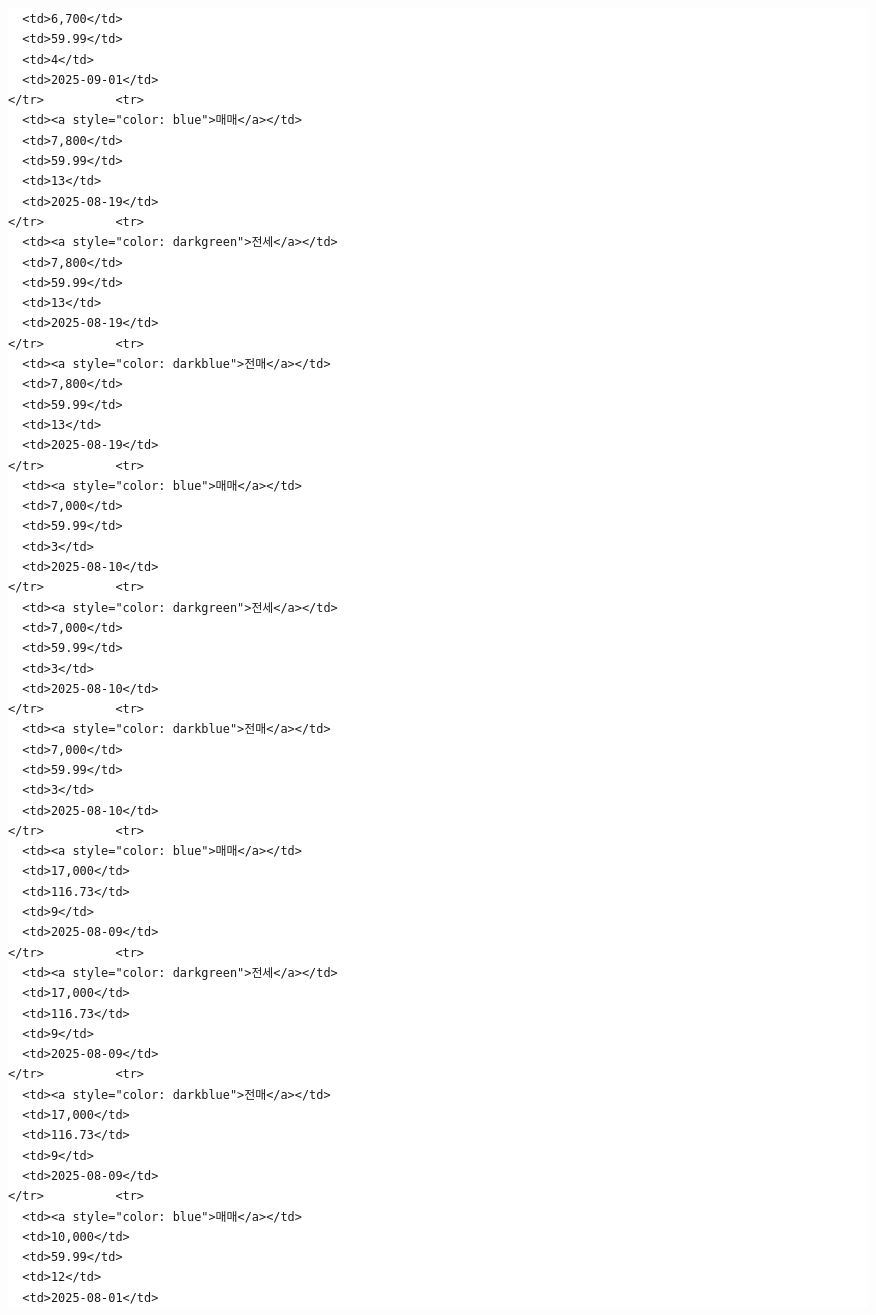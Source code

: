       <td>6,700</td>
      <td>59.99</td>
      <td>4</td>
      <td>2025-09-01</td>
    </tr>          <tr>
      <td><a style="color: blue">매매</a></td>
      <td>7,800</td>
      <td>59.99</td>
      <td>13</td>
      <td>2025-08-19</td>
    </tr>          <tr>
      <td><a style="color: darkgreen">전세</a></td>
      <td>7,800</td>
      <td>59.99</td>
      <td>13</td>
      <td>2025-08-19</td>
    </tr>          <tr>
      <td><a style="color: darkblue">전매</a></td>
      <td>7,800</td>
      <td>59.99</td>
      <td>13</td>
      <td>2025-08-19</td>
    </tr>          <tr>
      <td><a style="color: blue">매매</a></td>
      <td>7,000</td>
      <td>59.99</td>
      <td>3</td>
      <td>2025-08-10</td>
    </tr>          <tr>
      <td><a style="color: darkgreen">전세</a></td>
      <td>7,000</td>
      <td>59.99</td>
      <td>3</td>
      <td>2025-08-10</td>
    </tr>          <tr>
      <td><a style="color: darkblue">전매</a></td>
      <td>7,000</td>
      <td>59.99</td>
      <td>3</td>
      <td>2025-08-10</td>
    </tr>          <tr>
      <td><a style="color: blue">매매</a></td>
      <td>17,000</td>
      <td>116.73</td>
      <td>9</td>
      <td>2025-08-09</td>
    </tr>          <tr>
      <td><a style="color: darkgreen">전세</a></td>
      <td>17,000</td>
      <td>116.73</td>
      <td>9</td>
      <td>2025-08-09</td>
    </tr>          <tr>
      <td><a style="color: darkblue">전매</a></td>
      <td>17,000</td>
      <td>116.73</td>
      <td>9</td>
      <td>2025-08-09</td>
    </tr>          <tr>
      <td><a style="color: blue">매매</a></td>
      <td>10,000</td>
      <td>59.99</td>
      <td>12</td>
      <td>2025-08-01</td>